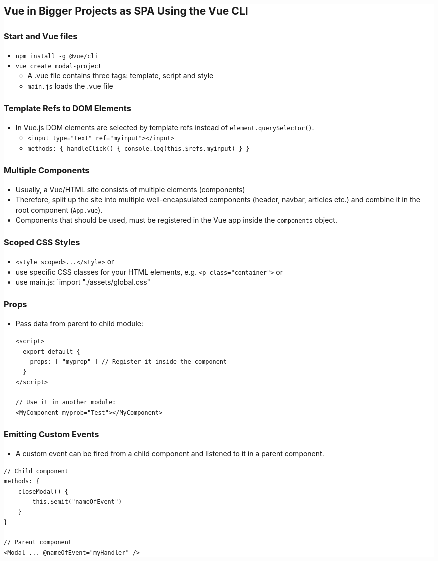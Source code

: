 ## Vue in Bigger Projects as SPA Using the Vue CLI

### Start and Vue files

- `npm install -g @vue/cli`
- `vue create modal-project`
  * A .vue file contains three tags: template, script and style
  * `main.js` loads the .vue file

### Template Refs to DOM Elements

- In Vue.js DOM elements are selected by template refs instead of `element.querySelector()`.
  * `<input type="text" ref="myinput"></input>`
  * `methods: { handleClick() { console.log(this.$refs.myinput) } }`

### Multiple Components

- Usually, a Vue/HTML site consists of multiple elements (components)
- Therefore, split up the site into multiple well-encapsulated components (header, navbar, articles etc.) and combine it in the root component (`App.vue`).
- Components that should be used, must be registered in the Vue app inside the `components` object.

### Scoped CSS Styles

- `<style scoped>...</style>` or
- use specific CSS classes for your HTML elements, e.g. `<p class="container">` or
- use main.js: `import "./assets/global.css"

### Props

- Pass data from parent to child module:
  ```
  <script>
    export default {
      props: [ "myprop" ] // Register it inside the component
    }
  </script>
  
  // Use it in another module:
  <MyComponent myprob="Test"></MyComponent>
  ```

### Emitting Custom Events

- A custom event can be fired from a child component and listened to it in a parent component.

```
// Child component
methods: {
    closeModal() {
        this.$emit("nameOfEvent")
    }
}

// Parent component
<Modal ... @nameOfEvent="myHandler" />
```
